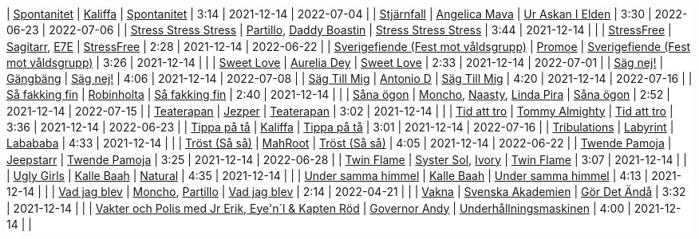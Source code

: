| [Spontanitet](https://open.spotify.com/track/6MdKTNPEDaD8HLRSyRISAd) | [Kaliffa](https://open.spotify.com/artist/0rJEJ9T9JwC6ajdnMeqREY) | [Spontanitet](https://open.spotify.com/album/2PimKlFtGxTCRTAJBNiJxm) | 3:14 | 2021-12-14 | 2022-07-04 |
| [Stjärnfall](https://open.spotify.com/track/0HTTy8vvRsQtveilO0BJr3) | [Angelica Mava](https://open.spotify.com/artist/3DI6xghRL08MvjfQ5M73Zk) | [Ur Askan I Elden](https://open.spotify.com/album/0uDXM1KgzV27rVQhBW4s3m) | 3:30 | 2022-06-23 | 2022-07-06 |
| [Stress Stress Stress](https://open.spotify.com/track/3cmlbvmfBKKUKu9cAwHnWy) | [Partillo](https://open.spotify.com/artist/1JaDm3lcNujg75Mq1mtE0u), [Daddy Boastin](https://open.spotify.com/artist/4bSQ9MGH67DgH57daayzXJ) | [Stress Stress Stress](https://open.spotify.com/album/14mqMKwmRrXaf8mHFYGl0H) | 3:44 | 2021-12-14 |  |
| [StressFree](https://open.spotify.com/track/3dDyUC162JrGfdTGRfmuES) | [Sagitarr](https://open.spotify.com/artist/7gL1T4OTX5Z5lp02zZEBiC), [E7E](https://open.spotify.com/artist/0lNUMRFlL89VFNZA6rIzQ3) | [StressFree](https://open.spotify.com/album/5PxUb6lzCRQcXcj0LwJhnU) | 2:28 | 2021-12-14 | 2022-06-22 |
| [Sverigefiende \(Fest mot våldsgrupp\)](https://open.spotify.com/track/14MW91DLP58duFYEGP8q7b) | [Promoe](https://open.spotify.com/artist/6tbXwhqy3WAFqanusCLvEU) | [Sverigefiende \(Fest mot våldsgrupp\)](https://open.spotify.com/album/1jFdSfYFWx0qE3OsZ4iPjG) | 3:26 | 2021-12-14 |  |
| [Sweet Love](https://open.spotify.com/track/54vIJ4nbiRsiUCun8LRN2U) | [Aurelia Dey](https://open.spotify.com/artist/1eFBWrAF8Vu18ey4zdRqIA) | [Sweet Love](https://open.spotify.com/album/32sCxK1ZWT2iMsihThM0Xr) | 2:33 | 2021-12-14 | 2022-07-01 |
| [Säg nej!](https://open.spotify.com/track/2pq3CZrGt1lrcRjiEtFtjY) | [Gängbäng](https://open.spotify.com/artist/30K9Fq3KZaLE6P3BLQcjys) | [Säg nej!](https://open.spotify.com/album/73K51UvLMGEy4Fty6UGHSa) | 4:06 | 2021-12-14 | 2022-07-08 |
| [Säg Till Mig](https://open.spotify.com/track/2hwH19DHE3ZUY0mFamo9wL) | [Antonio D](https://open.spotify.com/artist/4nhVPRChv24WG40x4H0eaG) | [Säg Till Mig](https://open.spotify.com/album/36p7buidQlnzHhmXWnkGLW) | 4:20 | 2021-12-14 | 2022-07-16 |
| [Så fakking fin](https://open.spotify.com/track/4fmeEPi8QtqhvEBHtedhSQ) | [Robinholta](https://open.spotify.com/artist/0xsZpPENdV56KIViR6yFDc) | [Så fakking fin](https://open.spotify.com/album/3YvgJQ8Tp2pDZWX7iBjdKA) | 2:40 | 2021-12-14 |  |
| [Såna ögon](https://open.spotify.com/track/1i5mgpA55CwusMHk60brcU) | [Moncho](https://open.spotify.com/artist/6L1yXwZajCFJsGZcCIRuTc), [Naasty](https://open.spotify.com/artist/70TySYlQjHgABej9yaENJA), [Linda Pira](https://open.spotify.com/artist/0qeei9KQnptjwb8MgkqEoy) | [Såna ögon](https://open.spotify.com/album/5ppjkcjRmiWpmmdaHYGoaj) | 2:52 | 2021-12-14 | 2022-07-15 |
| [Teaterapan](https://open.spotify.com/track/6uZEw8eryA76WSAST3yIiv) | [Jezper](https://open.spotify.com/artist/1nUDrql1pSmVp7akXTpvtF) | [Teaterapan](https://open.spotify.com/album/1GCkDBZQ9hOKUcRBfNgLTr) | 3:02 | 2021-12-14 |  |
| [Tid att tro](https://open.spotify.com/track/0MI0zmhQHMnHYHFO5sH4rC) | [Tommy Almighty](https://open.spotify.com/artist/09mz3Et4yBgKkcCOHQPqVc) | [Tid att tro](https://open.spotify.com/album/1zrftLmP28eQmzksrliV5C) | 3:36 | 2021-12-14 | 2022-06-23 |
| [Tippa på tå](https://open.spotify.com/track/2AlEaDRYdzPMRIpRMUNWMc) | [Kaliffa](https://open.spotify.com/artist/0rJEJ9T9JwC6ajdnMeqREY) | [Tippa på tå](https://open.spotify.com/album/2nLSbsdzljaDiSJ2W4onKB) | 3:01 | 2021-12-14 | 2022-07-16 |
| [Tribulations](https://open.spotify.com/track/7jzFVOOT6trTwKApHmp9Yj) | [Labyrint](https://open.spotify.com/artist/5s77Nldm0GrOQkMIElogdo) | [Labababa](https://open.spotify.com/album/3z6fqHPkHimDtnsjGq1snB) | 4:33 | 2021-12-14 |  |
| [Tröst \(Så så\)](https://open.spotify.com/track/35Lk3rVoyoOv4VPfdDXncn) | [MahRoot](https://open.spotify.com/artist/4vloVkOsMylOO5ZDqYoryn) | [Tröst \(Så så\)](https://open.spotify.com/album/08yKBYX0CfDTuwoTCGJaHC) | 4:05 | 2021-12-14 | 2022-06-22 |
| [Twende Pamoja](https://open.spotify.com/track/4jpUrAg12SRwApJkxLWehm) | [Jeepstarr](https://open.spotify.com/artist/1wXinjMsxsHJGk7wi3wYsu) | [Twende Pamoja](https://open.spotify.com/album/1wVsnGjHBjwaD0AtKQ0zuS) | 3:25 | 2021-12-14 | 2022-06-28 |
| [Twin Flame](https://open.spotify.com/track/06iclXdpVQmLGuM6Lts2dU) | [Syster Sol](https://open.spotify.com/artist/76ViH9hMBGfdwkmp1wYay5), [Ivory](https://open.spotify.com/artist/3jmh6dena7pZQpjUnlKcrD) | [Twin Flame](https://open.spotify.com/album/7DjkLzjHLUtZbQgkBGpJ0c) | 3:07 | 2021-12-14 |  |
| [Ugly Girls](https://open.spotify.com/track/5J9hKcW0JYDXZR93h3ZI9s) | [Kalle Baah](https://open.spotify.com/artist/2X5ppZ3lSNIvkvdn3UFgBI) | [Natural](https://open.spotify.com/album/22giI2UbV7ETeAyTis7jmM) | 4:35 | 2021-12-14 |  |
| [Under samma himmel](https://open.spotify.com/track/5i1gw38Lf3EkOueDEbhwzO) | [Kalle Baah](https://open.spotify.com/artist/2X5ppZ3lSNIvkvdn3UFgBI) | [Under samma himmel](https://open.spotify.com/album/7j3kCLy8PHT9kaXR6bBnIA) | 4:13 | 2021-12-14 |  |
| [Vad jag blev](https://open.spotify.com/track/3Dj9StJb08QzxikT4PWZl1) | [Moncho](https://open.spotify.com/artist/6L1yXwZajCFJsGZcCIRuTc), [Partillo](https://open.spotify.com/artist/1JaDm3lcNujg75Mq1mtE0u) | [Vad jag blev](https://open.spotify.com/album/5rUKpoXOnnEKOGiwrvlPpC) | 2:14 | 2022-04-21 |  |
| [Vakna](https://open.spotify.com/track/71eIvP2mWcDf590qWU1zht) | [Svenska Akademien](https://open.spotify.com/artist/3BPemeIazbWrWKNMeorJvS) | [Gör Det Ändå](https://open.spotify.com/album/3CIaZfbTqfWTiwEHm31QDp) | 3:32 | 2021-12-14 |  |
| [Vakter och Polis med Jr Erik, Eye'n\`l & Kapten Röd](https://open.spotify.com/track/4haXVf9w6qXqLOwK8bcyev) | [Governor Andy](https://open.spotify.com/artist/6jMfbm9y64CESMB5wFtgZx) | [Underhållningsmaskinen](https://open.spotify.com/album/3gT2XxigE6Vx9cVMM0m3G3) | 4:00 | 2021-12-14 |  |